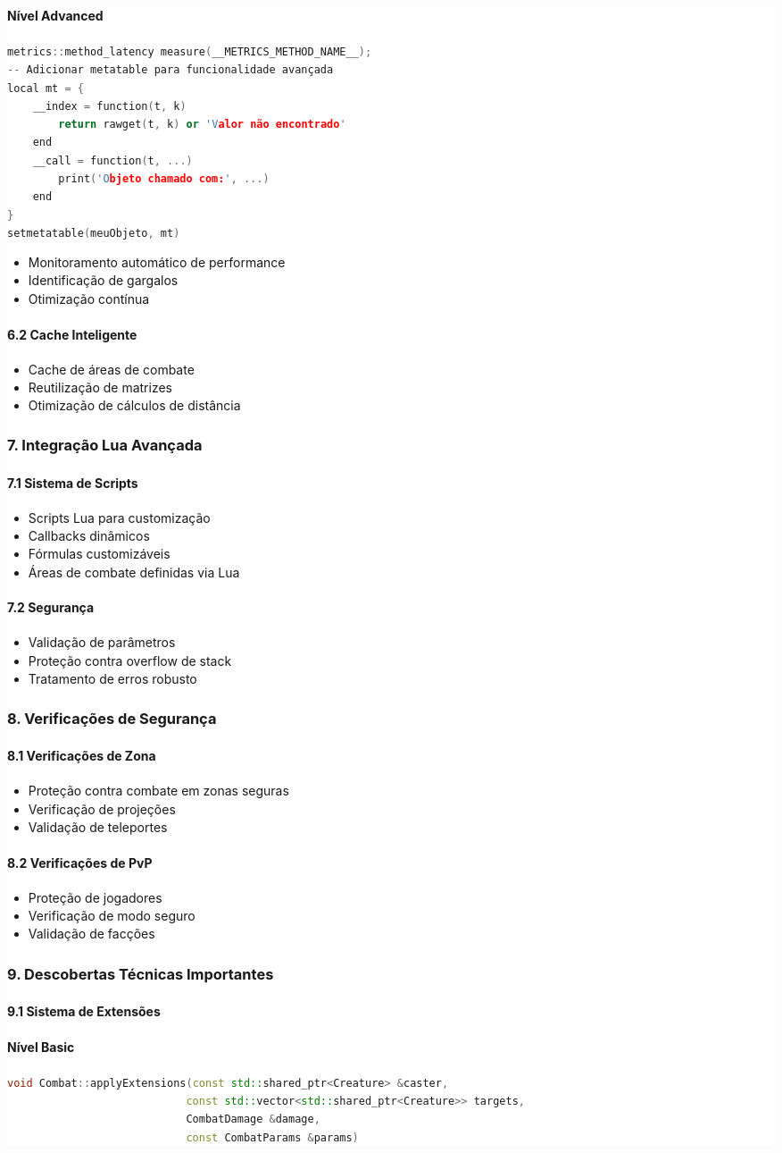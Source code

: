 #### Nível Advanced
```cpp
metrics::method_latency measure(__METRICS_METHOD_NAME__);
-- Adicionar metatable para funcionalidade avançada
local mt = {
    __index = function(t, k)
        return rawget(t, k) or 'Valor não encontrado'
    end
    __call = function(t, ...)
        print('Objeto chamado com:', ...)
    end
}
setmetatable(meuObjeto, mt)
```
- Monitoramento automático de performance
- Identificação de gargalos
- Otimização contínua

#### **6.2 Cache Inteligente**
- Cache de áreas de combate
- Reutilização de matrizes
- Otimização de cálculos de distância

### **7. Integração Lua Avançada**

#### **7.1 Sistema de Scripts**
- Scripts Lua para customização
- Callbacks dinâmicos
- Fórmulas customizáveis
- Áreas de combate definidas via Lua

#### **7.2 Segurança**
- Validação de parâmetros
- Proteção contra overflow de stack
- Tratamento de erros robusto

### **8. Verificações de Segurança**

#### **8.1 Verificações de Zona**
- Proteção contra combate em zonas seguras
- Verificação de projeções
- Validação de teleportes

#### **8.2 Verificações de PvP**
- Proteção de jogadores
- Verificação de modo seguro
- Validação de facções

### **9. Descobertas Técnicas Importantes**

#### **9.1 Sistema de Extensões**
#### Nível Basic
```cpp
void Combat::applyExtensions(const std::shared_ptr<Creature> &caster, 
                            const std::vector<std::shared_ptr<Creature>> targets, 
                            CombatDamage &damage, 
                            const CombatParams &params)
```
